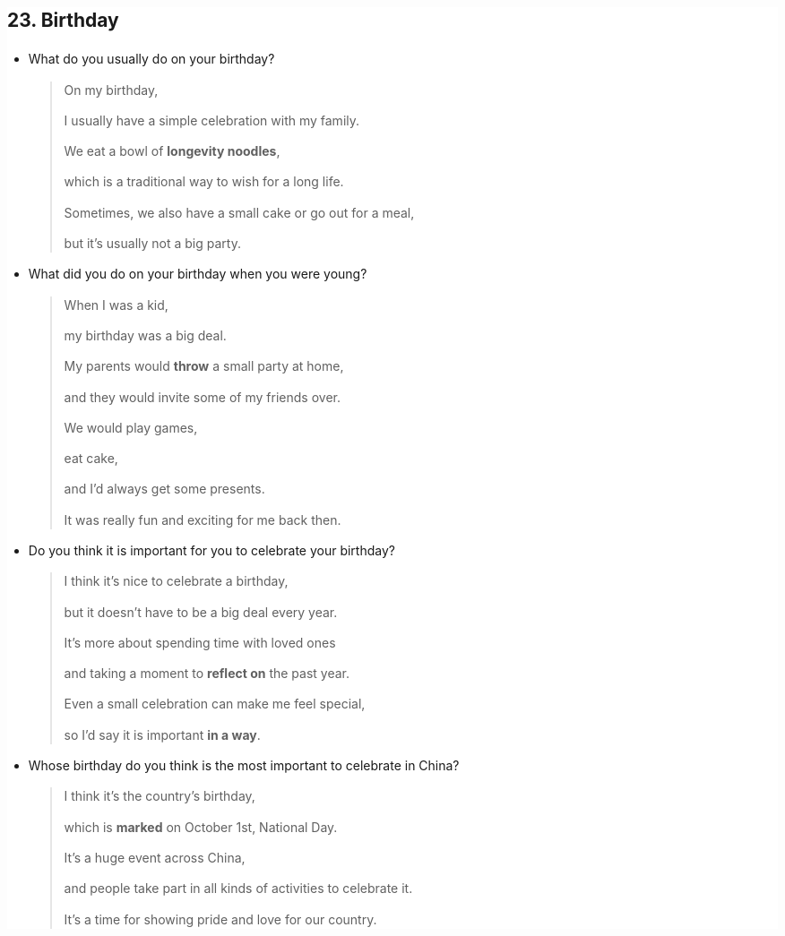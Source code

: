 
## 23. Birthday

- What do you usually do on your birthday?
    
    > On my birthday,
    > 
    > I usually have a simple celebration with my family.
    > 
    > We eat a bowl of **longevity noodles**,
    > 
    > which is a traditional way to wish for a long life.
    > 
    > Sometimes, we also have a small cake or go out for a meal,
    > 
    > but it’s usually not a big party.
    
- What did you do on your birthday when you were young?
    
    > When I was a kid,
    > 
    > my birthday was a big deal.
    > 
    > My parents would **throw** a small party at home,
    > 
    > and they would invite some of my friends over.
    > 
    > We would play games,
    > 
    > eat cake,
    > 
    > and I’d always get some presents.
    > 
    > It was really fun and exciting for me back then.
    
- Do you think it is important for you to celebrate your birthday?
    
    > I think it’s nice to celebrate a birthday,
    > 
    > but it doesn’t have to be a big deal every year.
    > 
    > It’s more about spending time with loved ones
    > 
    > and taking a moment to **reflect on** the past year.
    > 
    > Even a small celebration can make me feel special,
    > 
    > so I’d say it is important **in a way**.
    
- Whose birthday do you think is the most important to celebrate in China?
    
    > I think it’s the country’s birthday,
    > 
    > which is **marked** on October 1st, National Day.
    > 
    > It’s a huge event across China,
    > 
    > and people take part in all kinds of activities to celebrate it.
    > 
    > It’s a time for showing pride and love for our country.
    